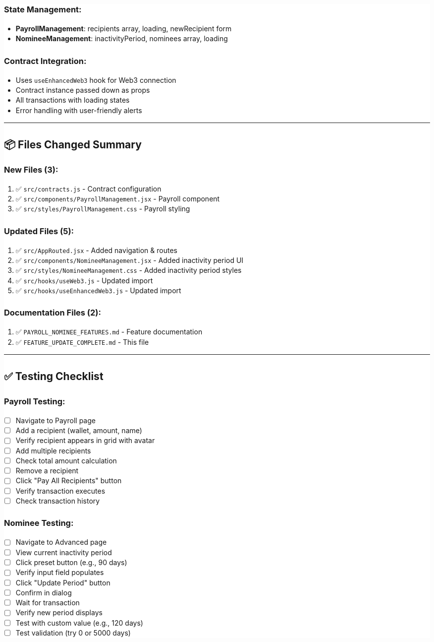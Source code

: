 ### State Management:
- **PayrollManagement**: recipients array, loading, newRecipient form
- **NomineeManagement**: inactivityPeriod, nominees array, loading

### Contract Integration:
- Uses `useEnhancedWeb3` hook for Web3 connection
- Contract instance passed down as props
- All transactions with loading states
- Error handling with user-friendly alerts

---

## 📦 Files Changed Summary

### New Files (3):
1. ✅ `src/contracts.js` - Contract configuration
2. ✅ `src/components/PayrollManagement.jsx` - Payroll component
3. ✅ `src/styles/PayrollManagement.css` - Payroll styling

### Updated Files (5):
1. ✅ `src/AppRouted.jsx` - Added navigation & routes
2. ✅ `src/components/NomineeManagement.jsx` - Added inactivity period UI
3. ✅ `src/styles/NomineeManagement.css` - Added inactivity period styles
4. ✅ `src/hooks/useWeb3.js` - Updated import
5. ✅ `src/hooks/useEnhancedWeb3.js` - Updated import

### Documentation Files (2):
1. ✅ `PAYROLL_NOMINEE_FEATURES.md` - Feature documentation
2. ✅ `FEATURE_UPDATE_COMPLETE.md` - This file

---

## ✅ Testing Checklist

### Payroll Testing:
- [ ] Navigate to Payroll page
- [ ] Add a recipient (wallet, amount, name)
- [ ] Verify recipient appears in grid with avatar
- [ ] Add multiple recipients
- [ ] Check total amount calculation
- [ ] Remove a recipient
- [ ] Click "Pay All Recipients" button
- [ ] Verify transaction executes
- [ ] Check transaction history

### Nominee Testing:
- [ ] Navigate to Advanced page
- [ ] View current inactivity period
- [ ] Click preset button (e.g., 90 days)
- [ ] Verify input field populates
- [ ] Click "Update Period" button
- [ ] Confirm in dialog
- [ ] Wait for transaction
- [ ] Verify new period displays
- [ ] Test with custom value (e.g., 120 days)
- [ ] Test validation (try 0 or 5000 days)

